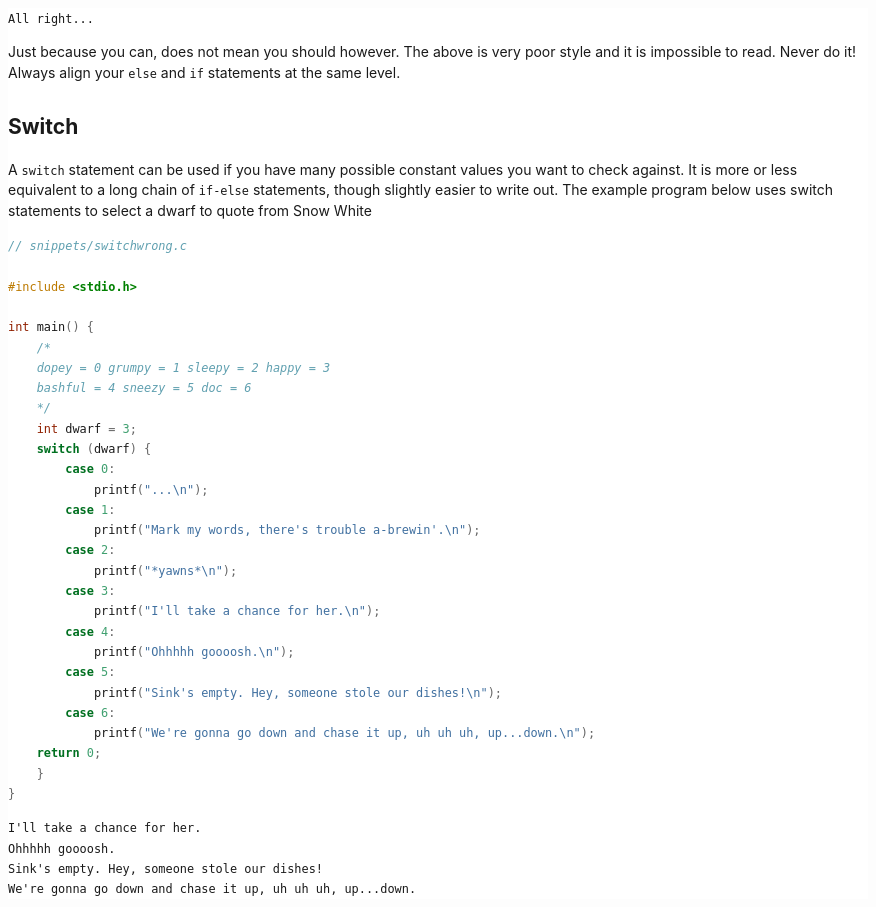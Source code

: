 ```
All right...
```

Just because you can, does not mean you should however.  The above is very poor
style and it is impossible to read.  Never do it!  Always align your `else` and
`if` statements at the same level.

## Switch

A `switch` statement can be used if you have many possible constant values you
want to check against.  It is more or less equivalent to a long chain of
`if-else` statements, though slightly easier to write out.  The example program
below uses switch statements to select a dwarf to quote from Snow White

```c
// snippets/switchwrong.c

#include <stdio.h>

int main() {
    /*
    dopey = 0 grumpy = 1 sleepy = 2 happy = 3
    bashful = 4 sneezy = 5 doc = 6
    */
    int dwarf = 3;
    switch (dwarf) {
        case 0:
            printf("...\n");
        case 1:
            printf("Mark my words, there's trouble a-brewin'.\n");
        case 2:
            printf("*yawns*\n");
        case 3:
            printf("I'll take a chance for her.\n");
        case 4:
            printf("Ohhhhh goooosh.\n");
        case 5:
            printf("Sink's empty. Hey, someone stole our dishes!\n");
        case 6:
            printf("We're gonna go down and chase it up, uh uh uh, up...down.\n");
    return 0;
    }
}

```

```
I'll take a chance for her.
Ohhhhh goooosh.
Sink's empty. Hey, someone stole our dishes!
We're gonna go down and chase it up, uh uh uh, up...down.
```
